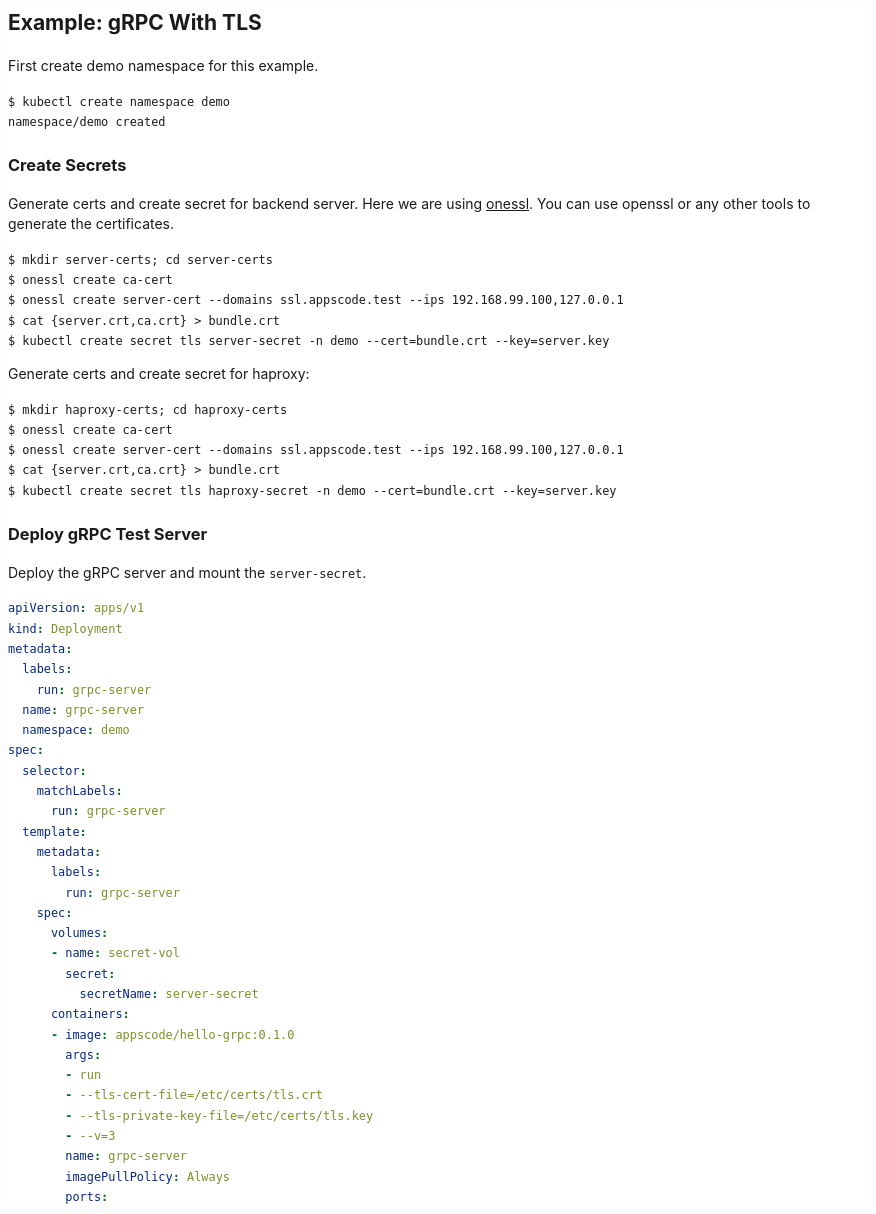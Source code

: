 ## Example: gRPC With TLS

First create demo namespace for this example.

```
$ kubectl create namespace demo
namespace/demo created
```

### Create Secrets

Generate certs and create secret for backend server. Here we are using [onessl](https://github.com/kubepack/onessl). You can use openssl or any other tools to generate the certificates.

```
$ mkdir server-certs; cd server-certs
$ onessl create ca-cert
$ onessl create server-cert --domains ssl.appscode.test --ips 192.168.99.100,127.0.0.1
$ cat {server.crt,ca.crt} > bundle.crt
$ kubectl create secret tls server-secret -n demo --cert=bundle.crt --key=server.key
```

Generate certs and create secret for haproxy:

```
$ mkdir haproxy-certs; cd haproxy-certs
$ onessl create ca-cert
$ onessl create server-cert --domains ssl.appscode.test --ips 192.168.99.100,127.0.0.1
$ cat {server.crt,ca.crt} > bundle.crt
$ kubectl create secret tls haproxy-secret -n demo --cert=bundle.crt --key=server.key
```

### Deploy gRPC Test Server

Deploy the gRPC server and mount the `server-secret`.

```yaml
apiVersion: apps/v1
kind: Deployment
metadata:
  labels:
    run: grpc-server
  name: grpc-server
  namespace: demo
spec:
  selector:
    matchLabels:
      run: grpc-server
  template:
    metadata:
      labels:
        run: grpc-server
    spec:
      volumes:
      - name: secret-vol
        secret:
          secretName: server-secret
      containers:
      - image: appscode/hello-grpc:0.1.0
        args:
        - run
        - --tls-cert-file=/etc/certs/tls.crt
        - --tls-private-key-file=/etc/certs/tls.key
        - --v=3
        name: grpc-server
        imagePullPolicy: Always
        ports:
```